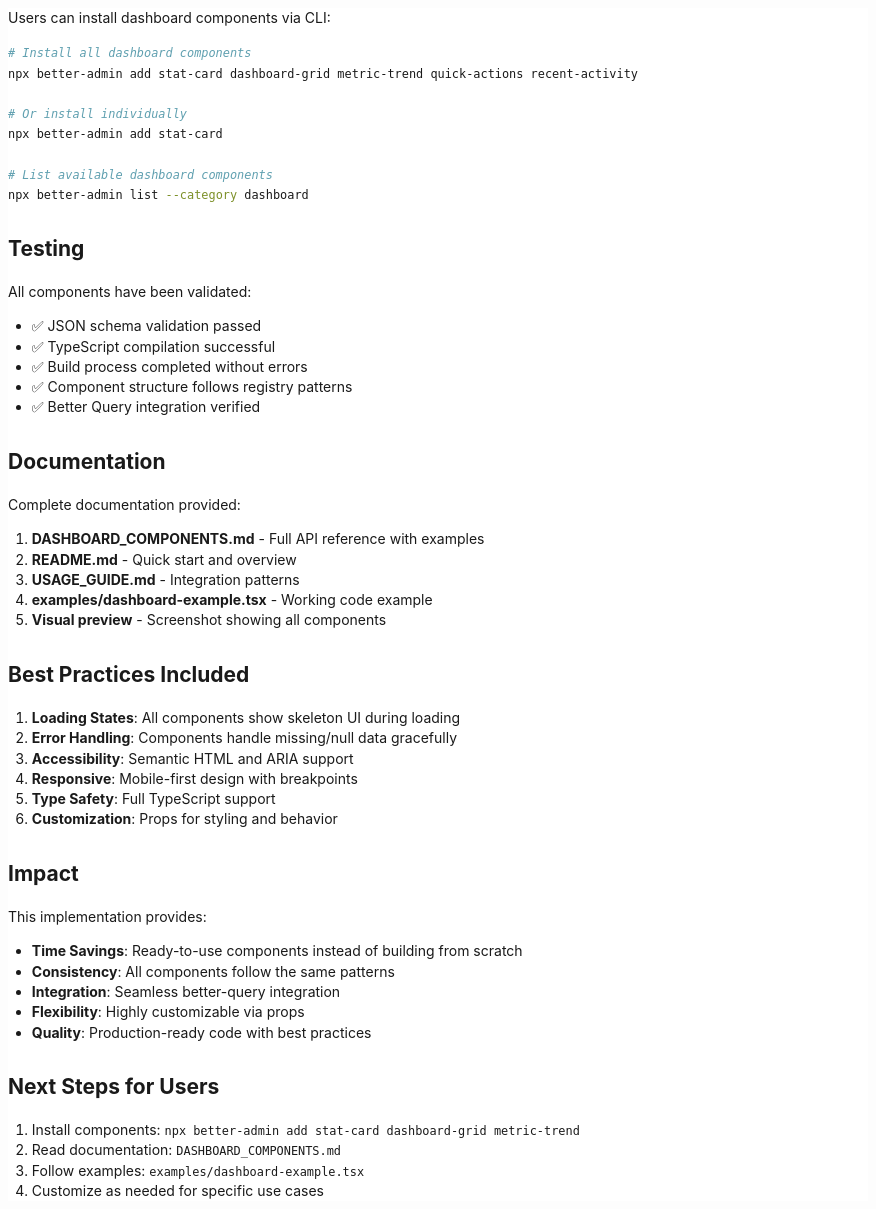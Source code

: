 Users can install dashboard components via CLI:

```bash
# Install all dashboard components
npx better-admin add stat-card dashboard-grid metric-trend quick-actions recent-activity

# Or install individually
npx better-admin add stat-card

# List available dashboard components
npx better-admin list --category dashboard
```

## Testing

All components have been validated:
- ✅ JSON schema validation passed
- ✅ TypeScript compilation successful
- ✅ Build process completed without errors
- ✅ Component structure follows registry patterns
- ✅ Better Query integration verified

## Documentation

Complete documentation provided:
1. **DASHBOARD_COMPONENTS.md** - Full API reference with examples
2. **README.md** - Quick start and overview
3. **USAGE_GUIDE.md** - Integration patterns
4. **examples/dashboard-example.tsx** - Working code example
5. **Visual preview** - Screenshot showing all components

## Best Practices Included

1. **Loading States**: All components show skeleton UI during loading
2. **Error Handling**: Components handle missing/null data gracefully
3. **Accessibility**: Semantic HTML and ARIA support
4. **Responsive**: Mobile-first design with breakpoints
5. **Type Safety**: Full TypeScript support
6. **Customization**: Props for styling and behavior

## Impact

This implementation provides:
- **Time Savings**: Ready-to-use components instead of building from scratch
- **Consistency**: All components follow the same patterns
- **Integration**: Seamless better-query integration
- **Flexibility**: Highly customizable via props
- **Quality**: Production-ready code with best practices

## Next Steps for Users

1. Install components: `npx better-admin add stat-card dashboard-grid metric-trend`
2. Read documentation: `DASHBOARD_COMPONENTS.md`
3. Follow examples: `examples/dashboard-example.tsx`
4. Customize as needed for specific use cases
